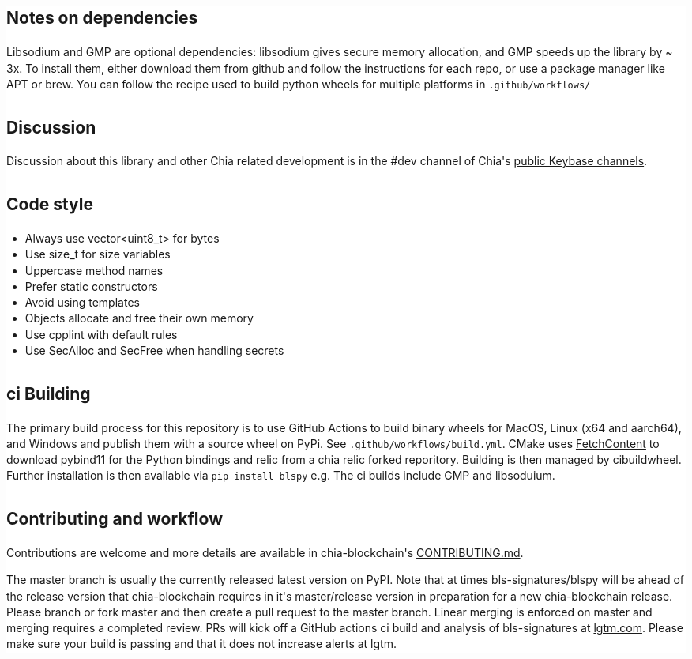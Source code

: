 ## Notes on dependencies

Libsodium and GMP are optional dependencies: libsodium gives secure memory
allocation, and GMP speeds up the library by ~ 3x. To install them, either
download them from github and follow the instructions for each repo, or use
a package manager like APT or brew. You can follow the recipe used to build
python wheels for multiple platforms in `.github/workflows/`

## Discussion

Discussion about this library and other Chia related development is in the #dev
channel of Chia's [public Keybase channels](https://keybase.io/team/chia_network.public).

## Code style

* Always use vector<uint8_t> for bytes
* Use size_t for size variables
* Uppercase method names
* Prefer static constructors
* Avoid using templates
* Objects allocate and free their own memory
* Use cpplint with default rules
* Use SecAlloc and SecFree when handling secrets


## ci Building

The primary build process for this repository is to use GitHub Actions to
build binary wheels for MacOS, Linux (x64 and aarch64), and Windows and publish
them with a source wheel on PyPi. See `.github/workflows/build.yml`. CMake uses
[FetchContent](https://cmake.org/cmake/help/latest/module/FetchContent.html)
to download [pybind11](https://github.com/pybind/pybind11) for the Python
bindings and relic from a chia relic forked reporitory. Building is then
managed by [cibuildwheel](https://github.com/joerick/cibuildwheel).
Further installation is then available via `pip install blspy` e.g. The ci
builds include GMP and libsoduium.

## Contributing and workflow

Contributions are welcome and more details are available in chia-blockchain's
[CONTRIBUTING.md](https://github.com/Chia-Network/chia-blockchain/blob/master/CONTRIBUTING.md).

The master branch is usually the currently released latest version on PyPI.
Note that at times bls-signatures/blspy will be ahead of the release version
that chia-blockchain requires in it's master/release version in preparation
for a new chia-blockchain release. Please branch or fork master and then create
a pull request to the master branch. Linear merging is enforced on master and
merging requires a completed review. PRs will kick off a GitHub actions ci build
and analysis of bls-signatures at
[lgtm.com](https://lgtm.com/projects/g/Chia-Network/bls-signatures/?mode=list).
Please make sure your build is passing and that it does not increase alerts
at lgtm.
